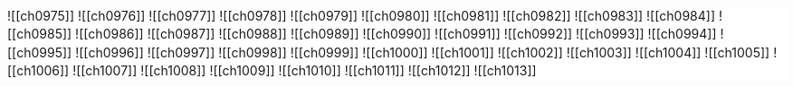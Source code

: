 ![[ch0975]]
![[ch0976]]
![[ch0977]]
![[ch0978]]
![[ch0979]]
![[ch0980]]
![[ch0981]]
![[ch0982]]
![[ch0983]]
![[ch0984]]
![[ch0985]]
![[ch0986]]
![[ch0987]]
![[ch0988]]
![[ch0989]]
![[ch0990]]
![[ch0991]]
![[ch0992]]
![[ch0993]]
![[ch0994]]
![[ch0995]]
![[ch0996]]
![[ch0997]]
![[ch0998]]
![[ch0999]]
![[ch1000]]
![[ch1001]]
![[ch1002]]
![[ch1003]]
![[ch1004]]
![[ch1005]]
![[ch1006]]
![[ch1007]]
![[ch1008]]
![[ch1009]]
![[ch1010]]
![[ch1011]]
![[ch1012]]
![[ch1013]]